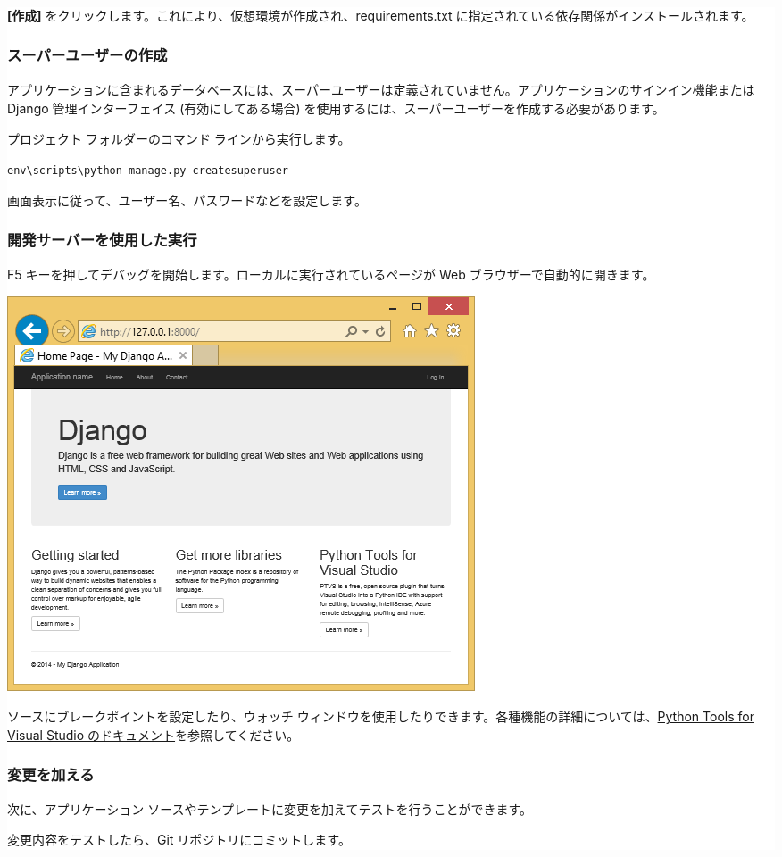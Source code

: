 **[作成]** をクリックします。これにより、仮想環境が作成され、requirements.txt に指定されている依存関係がインストールされます。

### スーパーユーザーの作成

アプリケーションに含まれるデータベースには、スーパーユーザーは定義されていません。アプリケーションのサインイン機能または Django 管理インターフェイス (有効にしてある場合) を使用するには、スーパーユーザーを作成する必要があります。

プロジェクト フォルダーのコマンド ラインから実行します。

    env\scripts\python manage.py createsuperuser

画面表示に従って、ユーザー名、パスワードなどを設定します。

### 開発サーバーを使用した実行

F5 キーを押してデバッグを開始します。ローカルに実行されているページが Web ブラウザーで自動的に開きます。

![](./media/web-sites-python-create-deploy-django-app/windows-browser-django.png)

ソースにブレークポイントを設定したり、ウォッチ ウィンドウを使用したりできます。各種機能の詳細については、[Python Tools for Visual Studio のドキュメント]を参照してください。

### 変更を加える

次に、アプリケーション ソースやテンプレートに変更を加えてテストを行うことができます。

変更内容をテストしたら、Git リポジトリにコミットします。


[Python Tools for Visual Studio を使用した Azure 上の Django と MySQL]: web-sites-python-ptvs-django-mysql.md
[Python Tools for Visual Studio を使用した Azure 上の Django と SQL Database]: web-sites-python-ptvs-django-sql.md
[SQL Database]: web-sites-python-ptvs-django-sql.md
[MySQL]: web-sites-python-ptvs-django-mysql.md
[Azure SDK for Python 2.7]: http://go.microsoft.com/fwlink/?linkid=254281
[Azure SDK for Python 3.4]: http://go.microsoft.com/fwlink/?linkid=516990
[python.org]: http://www.python.org/
[Git for Windows]: http://msysgit.github.io/
[GitHub for Windows]: https://windows.github.com/
[Python Tools for Visual Studio]: http://aka.ms/ptvs
[Python Tools 2.2 for Visual Studio]: http://go.microsoft.com/fwlink/?LinkID=624025
[Visual Studio]: http://www.visualstudio.com/
[Python Tools for Visual Studio のドキュメント]: http://aka.ms/ptvsdocs
[Django のドキュメント]: https://www.djangoproject.com/